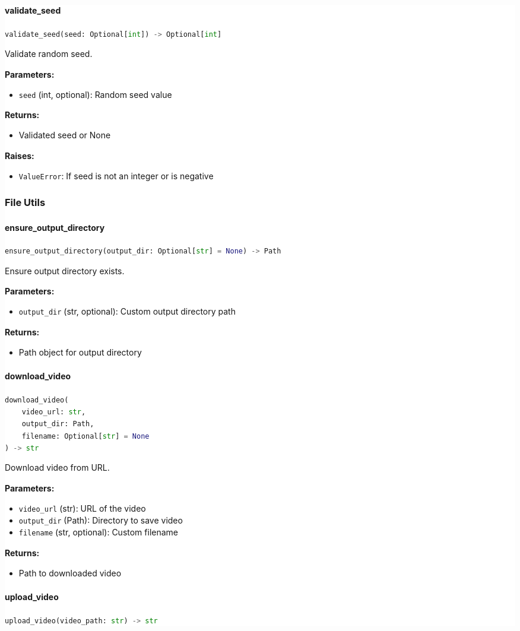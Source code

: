 #### validate_seed

```python
validate_seed(seed: Optional[int]) -> Optional[int]
```

Validate random seed.

**Parameters:**
- `seed` (int, optional): Random seed value

**Returns:**
- Validated seed or None

**Raises:**
- `ValueError`: If seed is not an integer or is negative

### File Utils

#### ensure_output_directory

```python
ensure_output_directory(output_dir: Optional[str] = None) -> Path
```

Ensure output directory exists.

**Parameters:**
- `output_dir` (str, optional): Custom output directory path

**Returns:**
- Path object for output directory

#### download_video

```python
download_video(
    video_url: str, 
    output_dir: Path, 
    filename: Optional[str] = None
) -> str
```

Download video from URL.

**Parameters:**
- `video_url` (str): URL of the video
- `output_dir` (Path): Directory to save video
- `filename` (str, optional): Custom filename

**Returns:**
- Path to downloaded video

#### upload_video

```python
upload_video(video_path: str) -> str
```
